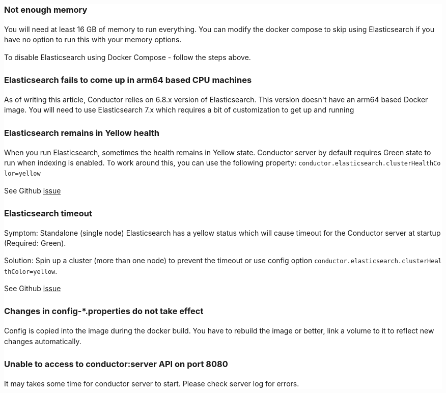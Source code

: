 ### Not enough memory
You will need at least 16 GB of memory to run everything. You can modify the docker compose to skip using
Elasticsearch if you have no option to run this with your memory options.

To disable Elasticsearch using Docker Compose - follow the steps above.

### Elasticsearch fails to come up in arm64 based CPU machines
As of writing this article, Conductor relies on 6.8.x version of Elasticsearch. This version doesn't have an
arm64 based Docker image. You will need to use Elasticsearch 7.x which requires a bit of customization to get up
and running 

###  Elasticsearch remains in Yellow health

When you run Elasticsearch, sometimes the health remains in Yellow state. Conductor server by default requires
Green state to run when indexing is enabled. To work around this, you can use the following property: 
`conductor.elasticsearch.clusterHealthColor=yellow` 

See Github [issue](https://github.com/Netflix/conductor/issues/2262)

### Elasticsearch timeout
Symptom: Standalone (single node) Elasticsearch has a yellow status which will cause timeout for the Conductor server at startup (Required: Green).

Solution: Spin up a cluster (more than one node) to prevent the timeout or use config option `conductor.elasticsearch.clusterHealthColor=yellow`.

See Github [issue](https://github.com/Netflix/conductor/issues/2262)

### Changes in config-*.properties do not take effect
Config is copied into the image during the docker build. You have to rebuild the image or better, link a volume to it 
to reflect new changes automatically.

### Unable to access to conductor:server API on port 8080
It may takes some time for conductor server to start. Please check server log for errors.

